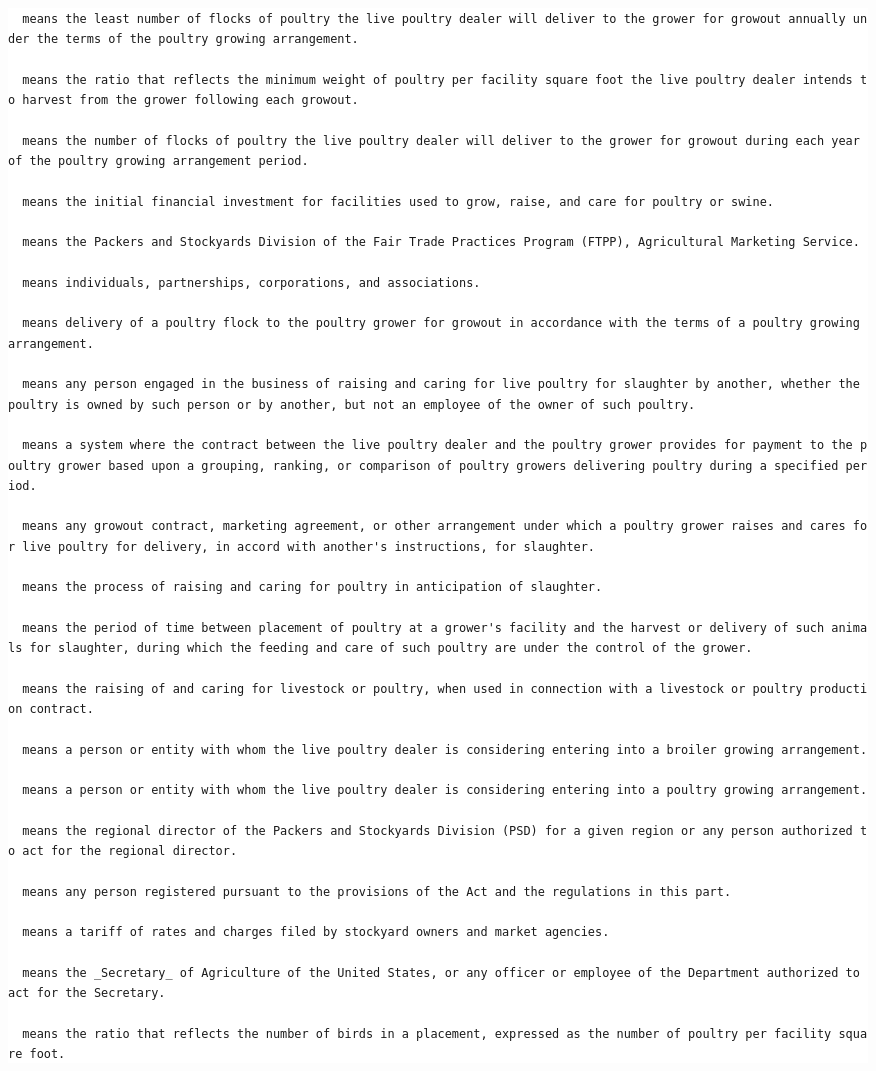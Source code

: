       means the least number of flocks of poultry the live poultry dealer will deliver to the grower for growout annually under the terms of the poultry growing arrangement.

      means the ratio that reflects the minimum weight of poultry per facility square foot the live poultry dealer intends to harvest from the grower following each growout.

      means the number of flocks of poultry the live poultry dealer will deliver to the grower for growout during each year of the poultry growing arrangement period.

      means the initial financial investment for facilities used to grow, raise, and care for poultry or swine.

      means the Packers and Stockyards Division of the Fair Trade Practices Program (FTPP), Agricultural Marketing Service.

      means individuals, partnerships, corporations, and associations.

      means delivery of a poultry flock to the poultry grower for growout in accordance with the terms of a poultry growing arrangement.

      means any person engaged in the business of raising and caring for live poultry for slaughter by another, whether the poultry is owned by such person or by another, but not an employee of the owner of such poultry.

      means a system where the contract between the live poultry dealer and the poultry grower provides for payment to the poultry grower based upon a grouping, ranking, or comparison of poultry growers delivering poultry during a specified period.

      means any growout contract, marketing agreement, or other arrangement under which a poultry grower raises and cares for live poultry for delivery, in accord with another's instructions, for slaughter.

      means the process of raising and caring for poultry in anticipation of slaughter.

      means the period of time between placement of poultry at a grower's facility and the harvest or delivery of such animals for slaughter, during which the feeding and care of such poultry are under the control of the grower.

      means the raising of and caring for livestock or poultry, when used in connection with a livestock or poultry production contract.

      means a person or entity with whom the live poultry dealer is considering entering into a broiler growing arrangement.

      means a person or entity with whom the live poultry dealer is considering entering into a poultry growing arrangement.

      means the regional director of the Packers and Stockyards Division (PSD) for a given region or any person authorized to act for the regional director.

      means any person registered pursuant to the provisions of the Act and the regulations in this part.

      means a tariff of rates and charges filed by stockyard owners and market agencies.

      means the _Secretary_ of Agriculture of the United States, or any officer or employee of the Department authorized to act for the Secretary.

      means the ratio that reflects the number of birds in a placement, expressed as the number of poultry per facility square foot.
